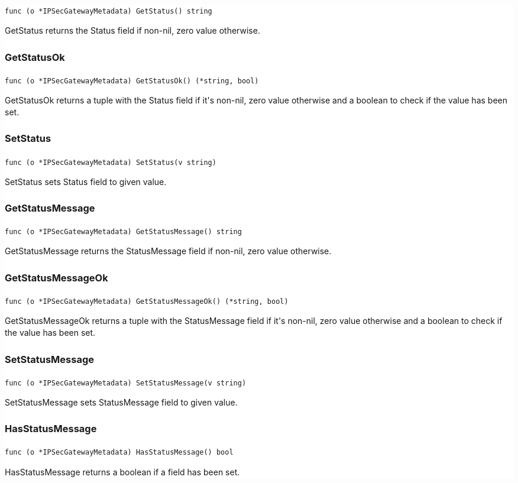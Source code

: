 `func (o *IPSecGatewayMetadata) GetStatus() string`

GetStatus returns the Status field if non-nil, zero value otherwise.

### GetStatusOk

`func (o *IPSecGatewayMetadata) GetStatusOk() (*string, bool)`

GetStatusOk returns a tuple with the Status field if it's non-nil, zero value otherwise
and a boolean to check if the value has been set.

### SetStatus

`func (o *IPSecGatewayMetadata) SetStatus(v string)`

SetStatus sets Status field to given value.


### GetStatusMessage

`func (o *IPSecGatewayMetadata) GetStatusMessage() string`

GetStatusMessage returns the StatusMessage field if non-nil, zero value otherwise.

### GetStatusMessageOk

`func (o *IPSecGatewayMetadata) GetStatusMessageOk() (*string, bool)`

GetStatusMessageOk returns a tuple with the StatusMessage field if it's non-nil, zero value otherwise
and a boolean to check if the value has been set.

### SetStatusMessage

`func (o *IPSecGatewayMetadata) SetStatusMessage(v string)`

SetStatusMessage sets StatusMessage field to given value.

### HasStatusMessage

`func (o *IPSecGatewayMetadata) HasStatusMessage() bool`

HasStatusMessage returns a boolean if a field has been set.


